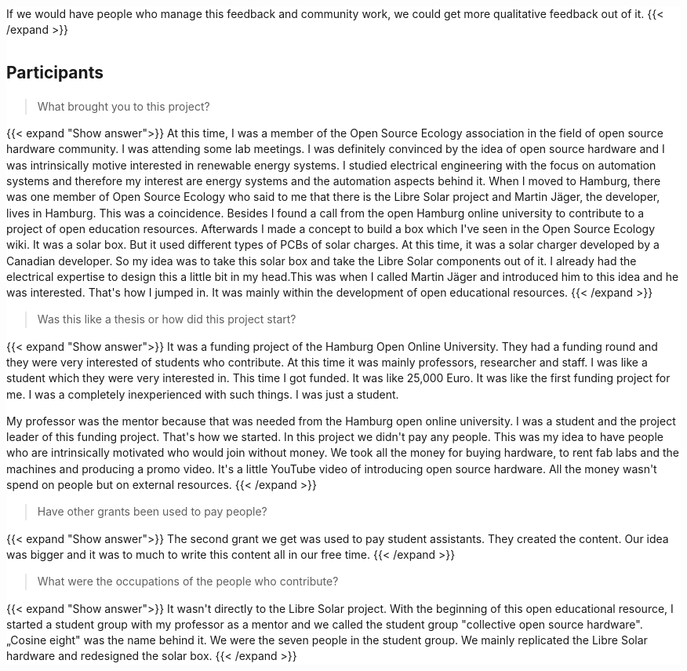 If we would have people who manage this feedback and community work, we could
get more qualitative feedback out of it. {{< /expand >}}

## Participants

> What brought you to this project?

{{< expand "Show answer">}} At this time, I was a member of the Open Source
Ecology association in the field of open source hardware community. I was
attending some lab meetings. I was definitely convinced by the idea of open
source hardware and I was intrinsically motive interested in renewable energy
systems. I studied electrical engineering with the focus on automation systems
and therefore my interest are energy systems and the automation aspects behind
it. When I moved to Hamburg, there was one member of Open Source Ecology who
said to me that there is the Libre Solar project and Martin Jäger, the
developer, lives in Hamburg. This was a coincidence. Besides I found a call from
the open Hamburg online university to contribute to a project of open education
resources. Afterwards I made a concept to build a box which I've seen in the
Open Source Ecology wiki. It was a solar box. But it used different types of
PCBs of solar charges. At this time, it was a solar charger developed by a
Canadian developer. So my idea was to take this solar box and take the Libre
Solar components out of it. I already had the electrical expertise to design
this a little bit in my head.This was when I called Martin Jäger and introduced
him to this idea and he was interested. That's how I jumped in. It was mainly
within the development of open educational resources. {{< /expand >}}

> Was this like a thesis or how did this project start?

{{< expand "Show answer">}} It was a funding project of the Hamburg Open Online
University. They had a funding round and they were very interested of students
who contribute. At this time it was mainly professors, researcher and staff. I
was like a student which they were very interested in. This time I got funded.
It was like 25,000 Euro. It was like the first funding project for me. I was a
completely inexperienced with such things. I was just a student.

My professor was the mentor because that was needed from the Hamburg open online
university. I was a student and the project leader of this funding project.
That's how we started. In this project we didn't pay any people. This was my
idea to have people who are intrinsically motivated who would join without
money. We took all the money for buying hardware, to rent fab labs and the
machines and producing a promo video. It's a little YouTube video of introducing
open source hardware. All the money wasn't spend on people but on external
resources. {{< /expand >}}

> Have other grants been used to pay people?

{{< expand "Show answer">}} The second grant we get was used to pay student
assistants. They created the content. Our idea was bigger and it was to much to
write this content all in our free time. {{< /expand >}}

> What were the occupations of the people who contribute?

{{< expand "Show answer">}} It wasn't directly to the Libre Solar project. With
the beginning of this open educational resource, I started a student group with
my professor as a mentor and we called the student group "collective open source
hardware". „Cosine eight" was the name behind it. We were the seven people in
the student group. We mainly replicated the Libre Solar hardware and redesigned
the solar box. {{< /expand >}}
